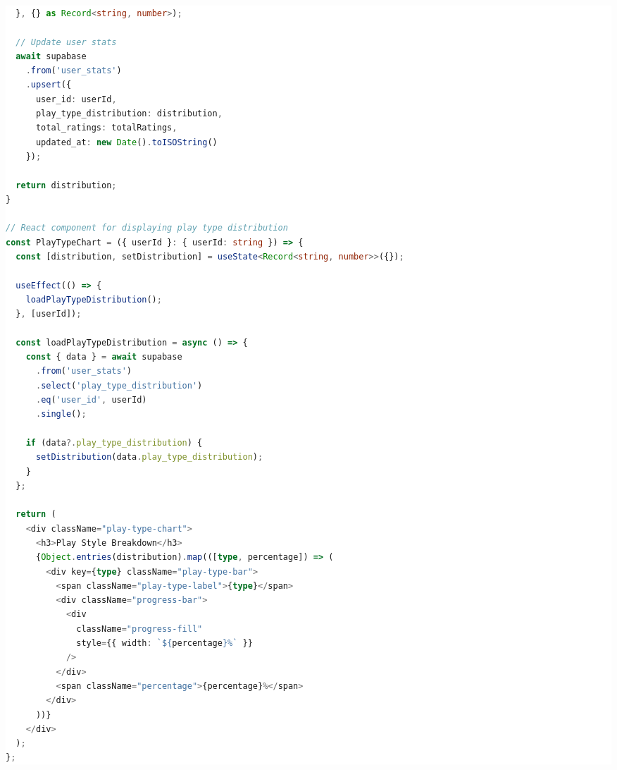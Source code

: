 ```typescript
  }, {} as Record<string, number>);

  // Update user stats
  await supabase
    .from('user_stats')
    .upsert({
      user_id: userId,
      play_type_distribution: distribution,
      total_ratings: totalRatings,
      updated_at: new Date().toISOString()
    });

  return distribution;
}

// React component for displaying play type distribution
const PlayTypeChart = ({ userId }: { userId: string }) => {
  const [distribution, setDistribution] = useState<Record<string, number>>({});

  useEffect(() => {
    loadPlayTypeDistribution();
  }, [userId]);

  const loadPlayTypeDistribution = async () => {
    const { data } = await supabase
      .from('user_stats')
      .select('play_type_distribution')
      .eq('user_id', userId)
      .single();

    if (data?.play_type_distribution) {
      setDistribution(data.play_type_distribution);
    }
  };

  return (
    <div className="play-type-chart">
      <h3>Play Style Breakdown</h3>
      {Object.entries(distribution).map(([type, percentage]) => (
        <div key={type} className="play-type-bar">
          <span className="play-type-label">{type}</span>
          <div className="progress-bar">
            <div 
              className="progress-fill" 
              style={{ width: `${percentage}%` }}
            />
          </div>
          <span className="percentage">{percentage}%</span>
        </div>
      ))}
    </div>
  );
};
```
